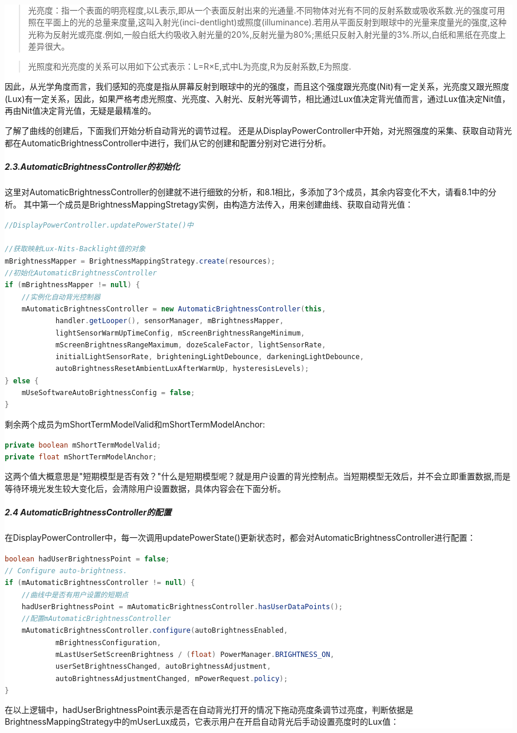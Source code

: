 >光亮度：指一个表面的明亮程度,以L表示,即从一个表面反射出来的光通量.不同物体对光有不同的反射系数或吸收系数.光的强度可用照在平面上的光的总量来度量,这叫入射光(inci-dentlight)或照度(illuminance).若用从平面反射到眼球中的光量来度量光的强度,这种光称为反射光或亮度.例如,一般白纸大约吸收入射光量的20%,反射光量为80%;黑纸只反射入射光量的3%.所以,白纸和黑纸在亮度上差异很大。

>光照度和光亮度的关系可以用如下公式表示：L=R×E,式中L为亮度,R为反射系数,E为照度.

因此，从光学角度而言，我们感知的亮度是指从屏幕反射到眼球中的光的强度，而且这个强度跟光亮度(Nit)有一定关系，光亮度又跟光照度(Lux)有一定关系，因此，如果严格考虑光照度、光亮度、入射光、反射光等调节，相比通过Lux值决定背光值而言，通过Lux值决定Nit值，再由Nit值决定背光值，无疑是最精准的。

了解了曲线的创建后，下面我们开始分析自动背光的调节过程。
还是从DisplayPowerController中开始，对光照强度的采集、获取自动背光都在AutomaticBrightnessController中进行，我们从它的创建和配置分别对它进行分析。

##### 2.3.AutomaticBrightnessController的初始化
这里对AutomaticBrightnessController的创建就不进行细致的分析，和8.1相比，多添加了3个成员，其余内容变化不大，请看8.1中的分析。
其中第一个成员是BrightnessMappingStretagy实例，由构造方法传入，用来创建曲线、获取自动背光值：

```java
//DisplayPowerController.updatePowerState()中

//获取映射Lux-Nits-Backlight值的对象
mBrightnessMapper = BrightnessMappingStrategy.create(resources);
//初始化AutomaticBrightnessController
if (mBrightnessMapper != null) {
    //实例化自动背光控制器
    mAutomaticBrightnessController = new AutomaticBrightnessController(this,
            handler.getLooper(), sensorManager, mBrightnessMapper,
            lightSensorWarmUpTimeConfig, mScreenBrightnessRangeMinimum,
            mScreenBrightnessRangeMaximum, dozeScaleFactor, lightSensorRate,
            initialLightSensorRate, brighteningLightDebounce, darkeningLightDebounce,
            autoBrightnessResetAmbientLuxAfterWarmUp, hysteresisLevels);
} else {
    mUseSoftwareAutoBrightnessConfig = false;
}
```
剩余两个成员为mShortTermModelValid和mShortTermModelAnchor:

```java
private boolean mShortTermModelValid;
private float mShortTermModelAnchor;
```
这两个值大概意思是"短期模型是否有效？"什么是短期模型呢？就是用户设置的背光控制点。当短期模型无效后，并不会立即重置数据,而是等待环境光发生较大变化后，会清除用户设置数据，具体内容会在下面分析。
##### 2.4 AutomaticBrightnessController的配置
在DisplayPowerController中，每一次调用updatePowerState()更新状态时，都会对AutomaticBrightnessController进行配置：

```java
boolean hadUserBrightnessPoint = false;
// Configure auto-brightness.
if (mAutomaticBrightnessController != null) {
    //曲线中是否有用户设置的短期点
    hadUserBrightnessPoint = mAutomaticBrightnessController.hasUserDataPoints();
    //配置mAutomaticBrightnessController
    mAutomaticBrightnessController.configure(autoBrightnessEnabled,
            mBrightnessConfiguration,
            mLastUserSetScreenBrightness / (float) PowerManager.BRIGHTNESS_ON,
            userSetBrightnessChanged, autoBrightnessAdjustment,
            autoBrightnessAdjustmentChanged, mPowerRequest.policy);
}
```
在以上逻辑中，hadUserBrightnessPoint表示是否在自动背光打开的情况下拖动亮度条调节过亮度，判断依据是BrightnessMappingStrategy中的mUserLux成员，它表示用户在开启自动背光后手动设置亮度时的Lux值：
